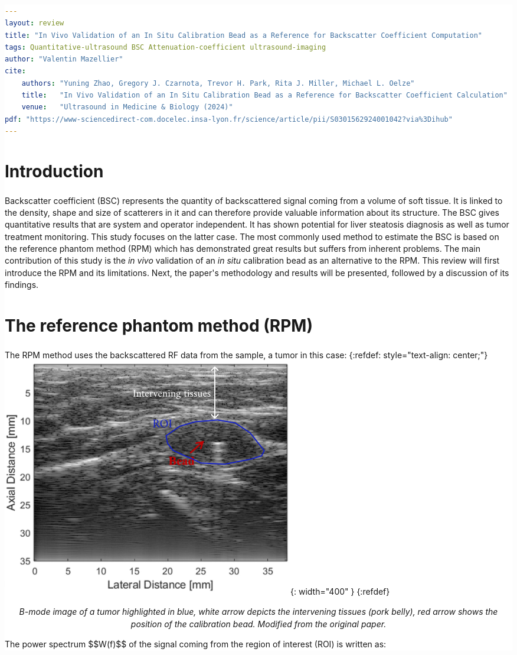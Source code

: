 ```yaml
---
layout: review
title: "In Vivo Validation of an In Situ Calibration Bead as a Reference for Backscatter Coefficient Computation"
tags: Quantitative-ultrasound BSC Attenuation-coefficient ultrasound-imaging
author: "Valentin Mazellier"
cite:
    authors: "Yuning Zhao, Gregory J. Czarnota, Trevor H. Park, Rita J. Miller, Michael L. Oelze"
    title:   "In Vivo Validation of an In Situ Calibration Bead as a Reference for Backscatter Coefficient Calculation"
    venue:   "Ultrasound in Medicine & Biology (2024)"
pdf: "https://www-sciencedirect-com.docelec.insa-lyon.fr/science/article/pii/S0301562924001042?via%3Dihub"
---
```


# Introduction

Backscatter coefficient (BSC) represents the quantity of backscattered signal coming from a volume of soft tissue. It is linked to the density, shape and size of scatterers in it and can therefore provide valuable information about its structure. The BSC gives quantitative results that are system and operator independent. It has shown potential for liver steatosis diagnosis as well as tumor treatment monitoring. This study focuses on the latter case. The most commonly used method to estimate the BSC is based on the reference phantom method (RPM) which has demonstrated great results but suffers from inherent problems. The main contribution of this study is the *in vivo* validation of an *in situ* calibration bead as an alternative to the RPM. This review will first introduce the RPM and its limitations. Next, the paper's methodology and results will be presented, followed by a discussion of its findings. 

# The reference phantom method (RPM)

The RPM method uses the backscattered RF data from the sample, a tumor in this case: 
{:refdef: style="text-align: center;"}
![](/collections/images//BSC_bead_calibration//tissues.jpeg){: width="400" }
{:refdef}
<p style="text-align: center;font-style:italic;"> B-mode image of a tumor highlighted in blue, white arrow depicts the intervening tissues (pork belly), red arrow shows the position of the calibration bead. Modified from the original paper.</p>
The power spectrum $$W(f)$$ of the signal coming from the region of interest (ROI) is written as:
